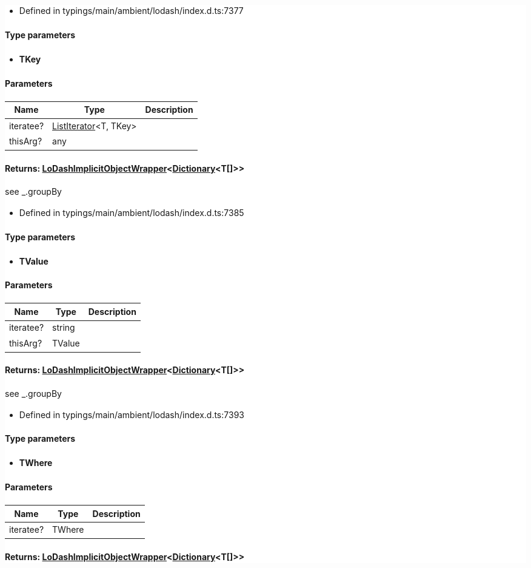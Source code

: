 * Defined in typings/main/ambient/lodash/index.d.ts:7377


#### Type parameters

* #### TKey

#### Parameters

| Name | Type | Description |
| ---- | ---- | ---- |
| iteratee? | [ListIterator](_typings_main_ambient_lodash_index_d_._.listiterator.md)<T, TKey>|  |
| thisArg? | any|  |

#### Returns: [LoDashImplicitObjectWrapper](_typings_main_ambient_lodash_index_d_._.lodashimplicitobjectwrapper.md)<[Dictionary](_typings_main_ambient_lodash_index_d_._.dictionary.md)<T[]>>
 see _.groupBy
  
* Defined in typings/main/ambient/lodash/index.d.ts:7385


#### Type parameters

* #### TValue

#### Parameters

| Name | Type | Description |
| ---- | ---- | ---- |
| iteratee? | string|  |
| thisArg? | TValue|  |

#### Returns: [LoDashImplicitObjectWrapper](_typings_main_ambient_lodash_index_d_._.lodashimplicitobjectwrapper.md)<[Dictionary](_typings_main_ambient_lodash_index_d_._.dictionary.md)<T[]>>
 see _.groupBy
  
* Defined in typings/main/ambient/lodash/index.d.ts:7393


#### Type parameters

* #### TWhere

#### Parameters

| Name | Type | Description |
| ---- | ---- | ---- |
| iteratee? | TWhere|  |

#### Returns: [LoDashImplicitObjectWrapper](_typings_main_ambient_lodash_index_d_._.lodashimplicitobjectwrapper.md)<[Dictionary](_typings_main_ambient_lodash_index_d_._.dictionary.md)<T[]>>
